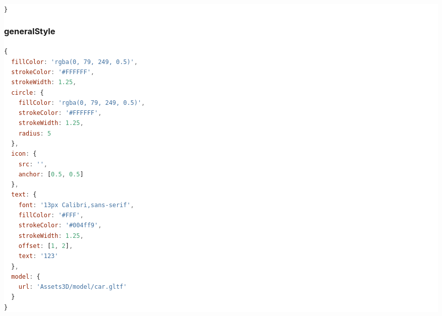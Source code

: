 ```javascript
}
```

### generalStyle

```javascript
{
  fillColor: 'rgba(0, 79, 249, 0.5)',
  strokeColor: '#FFFFFF',
  strokeWidth: 1.25,
  circle: {
    fillColor: 'rgba(0, 79, 249, 0.5)',
    strokeColor: '#FFFFFF',
    strokeWidth: 1.25,
    radius: 5
  },
  icon: {
    src: '',
    anchor: [0.5, 0.5]
  },
  text: {
    font: '13px Calibri,sans-serif',
    fillColor: '#FFF',
    strokeColor: '#004ff9',
    strokeWidth: 1.25,
    offset: [1, 2],
    text: '123'
  },
  model: {
    url: 'Assets3D/model/car.gltf'
  }
}
```
